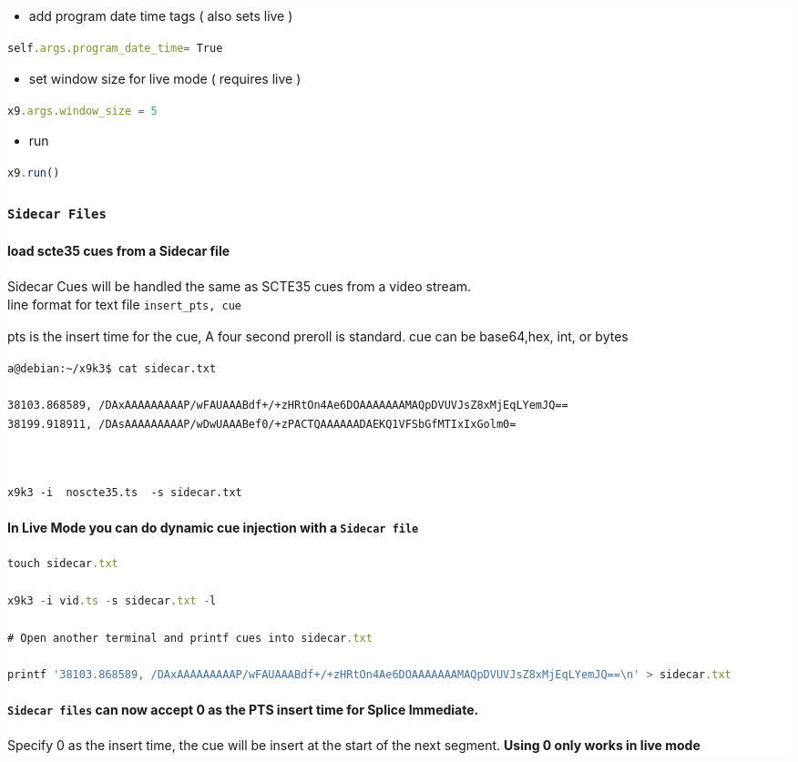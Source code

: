 * add program date time tags ( also sets live )
```js
self.args.program_date_time= True
```
* set window size for live mode ( requires live ) 
```js
x9.args.window_size = 5 
```
* run 
```js
x9.run()
```


### `Sidecar Files`   
#### load scte35 cues from a Sidecar file

    
Sidecar Cues will be handled the same as SCTE35 cues from a video stream.   
line format for text file  `insert_pts, cue`
    
    
pts is the insert time for the cue, A four second preroll is standard. 
cue can be base64,hex, int, or bytes
     
  ```smalltalk
  a@debian:~/x9k3$ cat sidecar.txt
  
  38103.868589, /DAxAAAAAAAAAP/wFAUAAABdf+/+zHRtOn4Ae6DOAAAAAAAMAQpDVUVJsZ8xMjEqLYemJQ== 
  38199.918911, /DAsAAAAAAAAAP/wDwUAAABef0/+zPACTQAAAAAADAEKQ1VFSbGfMTIxIxGolm0= 

      
```
  ```smalltalk
  x9k3 -i  noscte35.ts  -s sidecar.txt 
  ```
####   In Live Mode you can do dynamic cue injection with a `Sidecar file`
   ```js
   touch sidecar.txt
   
   x9k3 -i vid.ts -s sidecar.txt -l 
   
   # Open another terminal and printf cues into sidecar.txt
   
   printf '38103.868589, /DAxAAAAAAAAAP/wFAUAAABdf+/+zHRtOn4Ae6DOAAAAAAAMAQpDVUVJsZ8xMjEqLYemJQ==\n' > sidecar.txt
   
   ```
#### `Sidecar files` can now accept 0 as the PTS insert time for Splice Immediate. 
 
 

 Specify 0 as the insert time,  the cue will be insert at the start of the next segment.
 __Using 0 only works in live mode__
